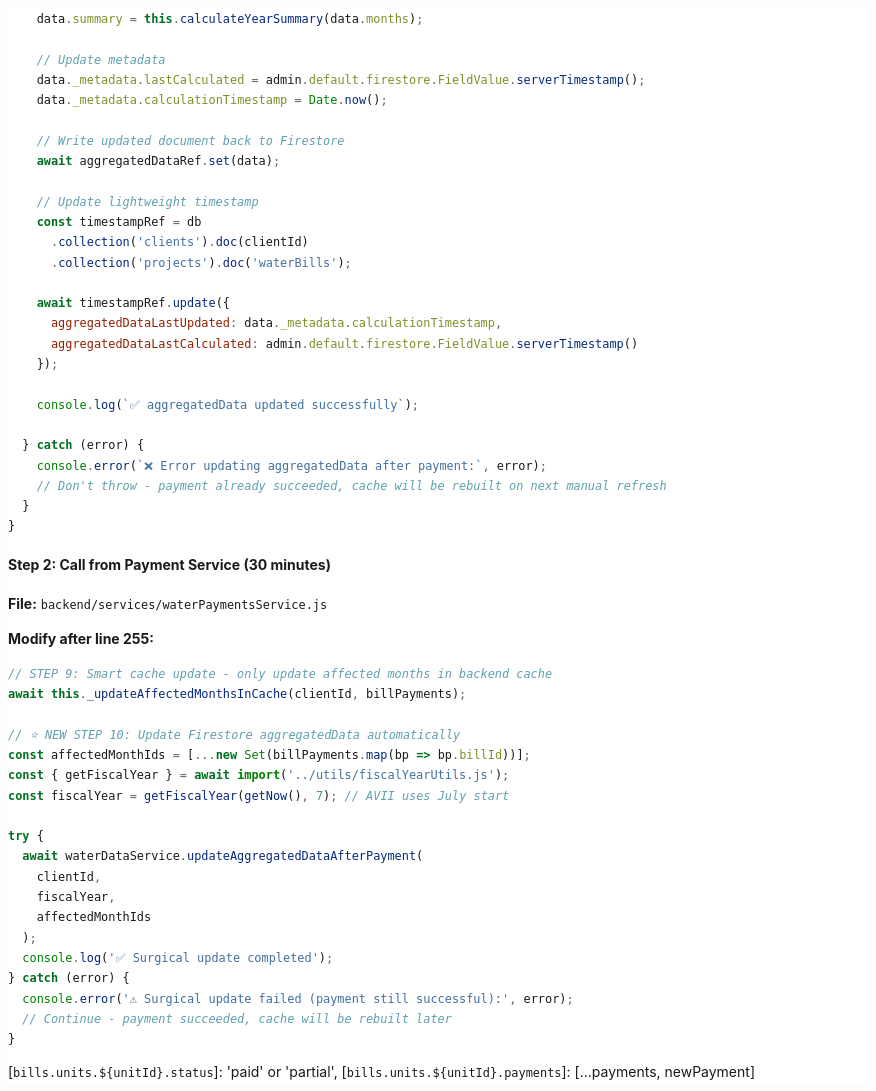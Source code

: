 ```javascript
    data.summary = this.calculateYearSummary(data.months);
    
    // Update metadata
    data._metadata.lastCalculated = admin.default.firestore.FieldValue.serverTimestamp();
    data._metadata.calculationTimestamp = Date.now();
    
    // Write updated document back to Firestore
    await aggregatedDataRef.set(data);
    
    // Update lightweight timestamp
    const timestampRef = db
      .collection('clients').doc(clientId)
      .collection('projects').doc('waterBills');
    
    await timestampRef.update({
      aggregatedDataLastUpdated: data._metadata.calculationTimestamp,
      aggregatedDataLastCalculated: admin.default.firestore.FieldValue.serverTimestamp()
    });
    
    console.log(`✅ aggregatedData updated successfully`);
    
  } catch (error) {
    console.error(`❌ Error updating aggregatedData after payment:`, error);
    // Don't throw - payment already succeeded, cache will be rebuilt on next manual refresh
  }
}
```

#### Step 2: Call from Payment Service (30 minutes)

**File:** `backend/services/waterPaymentsService.js`

**Modify after line 255:**

```javascript
// STEP 9: Smart cache update - only update affected months in backend cache
await this._updateAffectedMonthsInCache(clientId, billPayments);

// ⭐ NEW STEP 10: Update Firestore aggregatedData automatically
const affectedMonthIds = [...new Set(billPayments.map(bp => bp.billId))];
const { getFiscalYear } = await import('../utils/fiscalYearUtils.js');
const fiscalYear = getFiscalYear(getNow(), 7); // AVII uses July start

try {
  await waterDataService.updateAggregatedDataAfterPayment(
    clientId, 
    fiscalYear, 
    affectedMonthIds
  );
  console.log('✅ Surgical update completed');
} catch (error) {
  console.error('⚠️ Surgical update failed (payment still successful):', error);
  // Continue - payment succeeded, cache will be rebuilt later
}
```


  [`bills.units.${unitId}.paidAmount`]: newPaidAmount,
  [`bills.units.${unitId}.basePaid`]: newBasePaid,
  [`bills.units.${unitId}.penaltyPaid`]: newPenaltyPaid,
  [`bills.units.${unitId}.status`]: 'paid' or 'partial',
  [`bills.units.${unitId}.payments`]: [...payments, newPayment]
